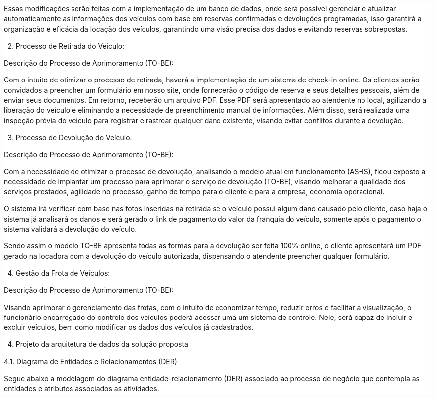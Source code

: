 Essas modificações serão feitas com a implementação de um banco de dados, onde será possível gerenciar e atualizar automaticamente as informações dos veículos com base em reservas confirmadas e devoluções programadas, isso garantirá a organização e eficácia da locação dos veículos, garantindo uma visão precisa dos dados e evitando reservas sobrepostas. 

 

2. Processo de Retirada do Veículo: 

Descrição do Processo de Aprimoramento (TO-BE): 

Com o intuito de otimizar o processo de retirada, haverá a implementação de um sistema de check-in online. Os clientes serão convidados a preencher um formulário em nosso site, onde fornecerão o código de reserva e seus detalhes pessoais, além de enviar seus documentos. Em retorno, receberão um arquivo PDF. Esse PDF será apresentado ao atendente no local, agilizando a liberação do veículo e eliminando a necessidade de preenchimento manual de informações. Além disso, será realizada uma inspeção prévia do veículo para registrar e rastrear qualquer dano existente, visando evitar conflitos durante a devolução. 

  

 

3. Processo de Devolução do Veículo: 

Descrição do Processo de Aprimoramento (TO-BE): 

Com a necessidade de otimizar o processo de devolução, analisando o modelo atual em funcionamento (AS-IS), ficou exposto a necessidade de implantar um processo para aprimorar o serviço de devolução (TO-BE), visando melhorar a qualidade dos serviços prestados, agilidade no processo, ganho de tempo para o cliente e para a empresa, economia operacional. 

O sistema irá verificar com base nas fotos inseridas na retirada se o veículo possui algum dano causado pelo cliente, caso haja o sistema já analisará os danos e será gerado o link de pagamento do valor da franquia do veículo, somente após o pagamento o sistema validará a devolução do veículo. 

Sendo assim o modelo TO-BE apresenta todas as formas para a devolução ser feita 100% online, o cliente apresentará um PDF gerado na locadora com a devolução do veículo autorizada, dispensando o atendente preencher qualquer formulário. 

 

 

 

4. Gestão da Frota de Veículos: 

 Descrição do Processo de Aprimoramento (TO-BE): 

Visando aprimorar o gerenciamento das frotas, com o intuito de economizar tempo, reduzir erros e facilitar a visualização, o funcionário encarregado do controle dos veículos poderá acessar uma um sistema de controle. Nele, será capaz de incluir e excluir veículos, bem como modificar os dados dos veículos já cadastrados. 

 
 

4. Projeto da arquitetura de dados da solução proposta 

4.1. Diagrama de Entidades e Relacionamentos (DER) 

Segue abaixo a modelagem do diagrama entidade-relacionamento (DER) associado ao processo de negócio que contempla as entidades e atributos associados as atividades. 
